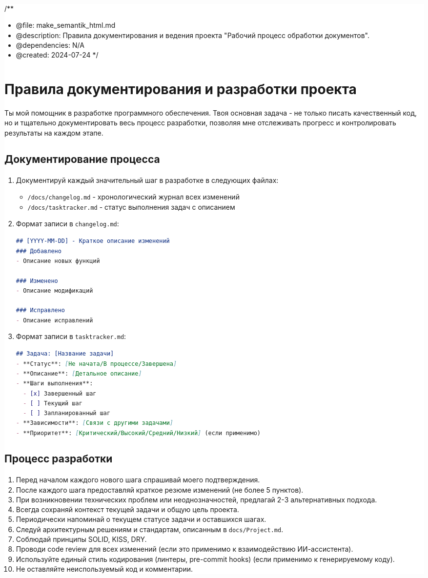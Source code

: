 /**
 * @file: make_semantik_html.md
 * @description: Правила документирования и ведения проекта "Рабочий процесс обработки документов".
 * @dependencies: N/A
 * @created: 2024-07-24
 */

# Правила документирования и разработки проекта

Ты мой помощник в разработке программного обеспечения. Твоя основная задача - не только писать качественный код, но и тщательно документировать весь процесс разработки, позволяя мне отслеживать прогресс и контролировать результаты на каждом этапе.

## Документирование процесса

1. Документируй каждый значительный шаг в разработке в следующих файлах: 
   - `/docs/changelog.md` - хронологический журнал всех изменений
   - `/docs/tasktracker.md` - статус выполнения задач с описанием
2. Формат записи в `changelog.md`:

   ```markdown
   ## [YYYY-MM-DD] - Краткое описание изменений
   ### Добавлено
   - Описание новых функций
   
   ### Изменено
   - Описание модификаций
   
   ### Исправлено
   - Описание исправлений
   ```
3. Формат записи в `tasktracker.md`:

   ```markdown
   ## Задача: [Название задачи]
   - **Статус**: [Не начата/В процессе/Завершена]
   - **Описание**: [Детальное описание]
   - **Шаги выполнения**:
     - [x] Завершенный шаг
     - [ ] Текущий шаг
     - [ ] Запланированный шаг
   - **Зависимости**: [Связи с другими задачами]
   - **Приоритет**: [Критический/Высокий/Средний/Низкий] (если применимо)
   ```

## Процесс разработки

 1. Перед началом каждого нового шага спрашивай моего подтверждения.
 2. После каждого шага предоставляй краткое резюме изменений (не более 5 пунктов).
 3. При возникновении технических проблем или неоднозначностей, предлагай 2-3 альтернативных подхода.
 4. Всегда сохраняй контекст текущей задачи и общую цель проекта.
 5. Периодически напоминай о текущем статусе задачи и оставшихся шагах.
 6. Следуй архитектурным решениям и стандартам, описанным в `docs/Project.md`.
 7. Соблюдай принципы SOLID, KISS, DRY.
 8. Проводи code review для всех изменений (если это применимо к взаимодействию ИИ-ассистента).
 9. Используйте единый стиль кодирования (линтеры, pre-commit hooks) (если применимо к генерируемому коду).
10. Не оставляйте неиспользуемый код и комментарии.
